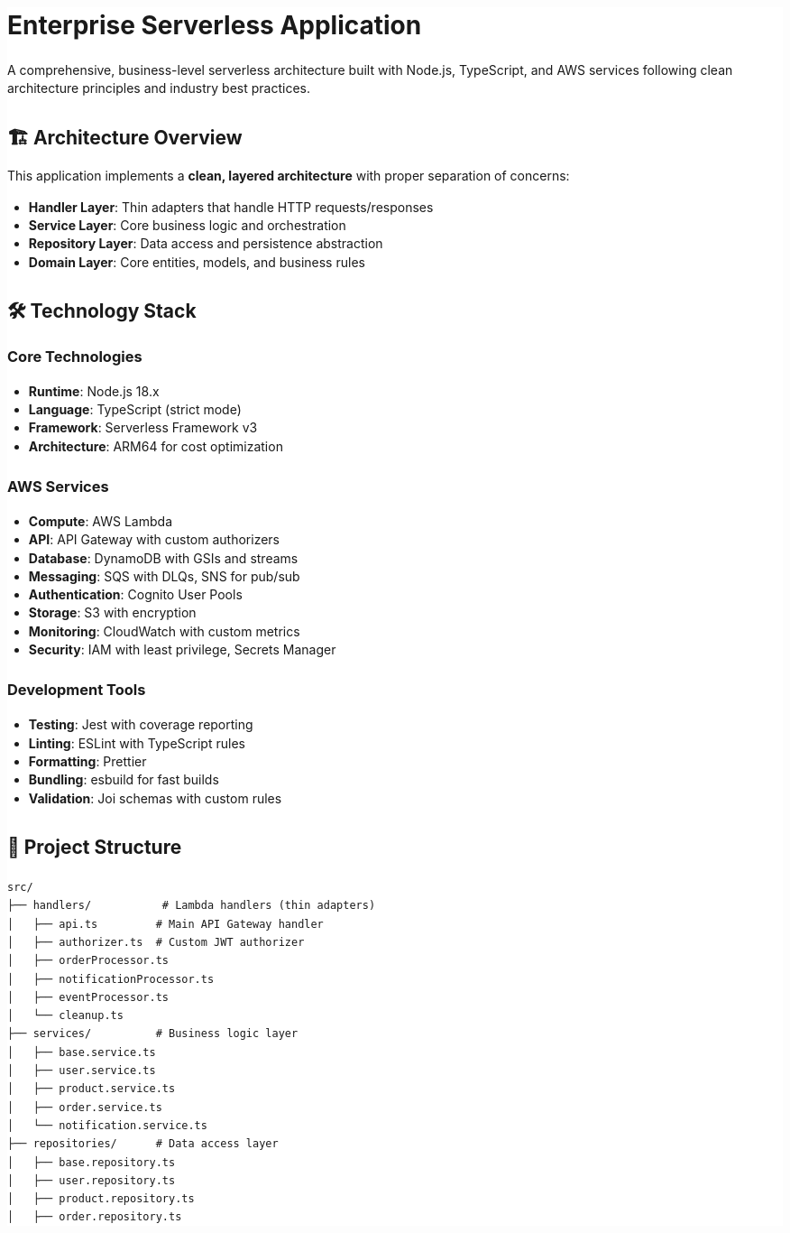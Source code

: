 # Enterprise Serverless Application

A comprehensive, business-level serverless architecture built with Node.js, TypeScript, and AWS services following clean architecture principles and industry best practices.

## 🏗️ Architecture Overview

This application implements a **clean, layered architecture** with proper separation of concerns:

- **Handler Layer**: Thin adapters that handle HTTP requests/responses
- **Service Layer**: Core business logic and orchestration
- **Repository Layer**: Data access and persistence abstraction
- **Domain Layer**: Core entities, models, and business rules

## 🛠️ Technology Stack

### Core Technologies
- **Runtime**: Node.js 18.x
- **Language**: TypeScript (strict mode)
- **Framework**: Serverless Framework v3
- **Architecture**: ARM64 for cost optimization

### AWS Services
- **Compute**: AWS Lambda
- **API**: API Gateway with custom authorizers
- **Database**: DynamoDB with GSIs and streams
- **Messaging**: SQS with DLQs, SNS for pub/sub
- **Authentication**: Cognito User Pools
- **Storage**: S3 with encryption
- **Monitoring**: CloudWatch with custom metrics
- **Security**: IAM with least privilege, Secrets Manager

### Development Tools
- **Testing**: Jest with coverage reporting
- **Linting**: ESLint with TypeScript rules
- **Formatting**: Prettier
- **Bundling**: esbuild for fast builds
- **Validation**: Joi schemas with custom rules

## 📁 Project Structure

```
src/
├── handlers/           # Lambda handlers (thin adapters)
│   ├── api.ts         # Main API Gateway handler
│   ├── authorizer.ts  # Custom JWT authorizer
│   ├── orderProcessor.ts
│   ├── notificationProcessor.ts
│   ├── eventProcessor.ts
│   └── cleanup.ts
├── services/          # Business logic layer
│   ├── base.service.ts
│   ├── user.service.ts
│   ├── product.service.ts
│   ├── order.service.ts
│   └── notification.service.ts
├── repositories/      # Data access layer
│   ├── base.repository.ts
│   ├── user.repository.ts
│   ├── product.repository.ts
│   ├── order.repository.ts
```
